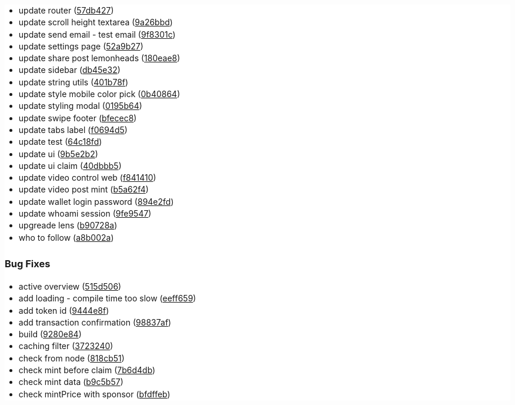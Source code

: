 * update router ([57db427](https://github.com/lemonadesocial/web-new/commit/57db427df72971450c6771c30a5e37bcf81334f9))
* update scroll height textarea ([9a26bbd](https://github.com/lemonadesocial/web-new/commit/9a26bbdf2d9ee1d1436cc0029ec6dc65a5dc1582))
* update send email - test email ([9f8301c](https://github.com/lemonadesocial/web-new/commit/9f8301cd225ac518ccb9b96043187fa3fe4c1197))
* update settings page ([52a9b27](https://github.com/lemonadesocial/web-new/commit/52a9b277bfae7299746ec974f6d990a4cabac840))
* update share post lemonheads ([180eae8](https://github.com/lemonadesocial/web-new/commit/180eae89a00a3a176f97e6c04508ca9014e0367c))
* update sidebar ([db45e32](https://github.com/lemonadesocial/web-new/commit/db45e32a938ca83b58388f61e773a8c11d8787a5))
* update string utils ([401b78f](https://github.com/lemonadesocial/web-new/commit/401b78f8e61d936e5ea0df829b53798677c3708a))
* update style mobile color pick ([0b40864](https://github.com/lemonadesocial/web-new/commit/0b4086481e7675d2826d765371c6865a2140e738))
* update styling modal ([0195b64](https://github.com/lemonadesocial/web-new/commit/0195b64ed1f1848f015b6fa23ae38a48ad192f59))
* update swipe footer ([bfecec8](https://github.com/lemonadesocial/web-new/commit/bfecec8632cd9f55eb593e490405d90ceff9aa0a))
* update tabs label ([f0694d5](https://github.com/lemonadesocial/web-new/commit/f0694d5f7bc692aea3e847d0f96cdde01d0fe39f))
* update test ([64c18fd](https://github.com/lemonadesocial/web-new/commit/64c18fdd3bb59c38e241f747143a47c19801443d))
* update ui ([9b5e2b2](https://github.com/lemonadesocial/web-new/commit/9b5e2b2ea34e97342815b76a82a55d9b22ed2629))
* update ui claim ([40dbbb5](https://github.com/lemonadesocial/web-new/commit/40dbbb5f693475580e139052de5eae2c6db828b2))
* update video control web ([f841410](https://github.com/lemonadesocial/web-new/commit/f841410fbf9e8857fbf33c38190189b6504baaa5))
* update video post mint ([b5a62f4](https://github.com/lemonadesocial/web-new/commit/b5a62f406120ef93e7c91dbeb58c46290e318aaf))
* update wallet login password ([894e2fd](https://github.com/lemonadesocial/web-new/commit/894e2fd5b62cce4aff07cecb0d573955b530fc54))
* update whoami session ([9fe9547](https://github.com/lemonadesocial/web-new/commit/9fe9547c9d8e6250a08661568a1320fc691a1213))
* upgreade lens ([b90728a](https://github.com/lemonadesocial/web-new/commit/b90728af12682eeb9968c9976450e104c77a2056))
* who to follow ([a8b002a](https://github.com/lemonadesocial/web-new/commit/a8b002afb70ee517a188d717384a1f1c142b52df))


### Bug Fixes

* active overview ([515d506](https://github.com/lemonadesocial/web-new/commit/515d506ccfbea1991de8e4086f1655b4ad3bd3b9))
* add loading - compile time too slow ([eeff659](https://github.com/lemonadesocial/web-new/commit/eeff6594012da8a7ce7543a0e9467075a5c8465f))
* add token id ([9444e8f](https://github.com/lemonadesocial/web-new/commit/9444e8fb0c26f9219950df75e2510a18ae82cb49))
* add transaction confirmation ([98837af](https://github.com/lemonadesocial/web-new/commit/98837afdc557854804c55098500359bb8ecaf681))
* build ([9280e84](https://github.com/lemonadesocial/web-new/commit/9280e846d6dc01ac886a3dbbc65a766d297cb1e8))
* caching filter ([3723240](https://github.com/lemonadesocial/web-new/commit/3723240f32f8029fdeef0e86a19de06af05e0482))
* check from node ([818cb51](https://github.com/lemonadesocial/web-new/commit/818cb51caa635e424411faee165be2f693e8a299))
* check mint before claim ([7b6d4db](https://github.com/lemonadesocial/web-new/commit/7b6d4dbfbb992d4963a3b5505b84b5d85cf4858f))
* check mint data ([b9c5b57](https://github.com/lemonadesocial/web-new/commit/b9c5b57ffd6450147943fafc116b7cab6d4413f0))
* check mintPrice with sponsor ([bfdffeb](https://github.com/lemonadesocial/web-new/commit/bfdffebd9d6258707d2c86d5413a9ff710467a0a))